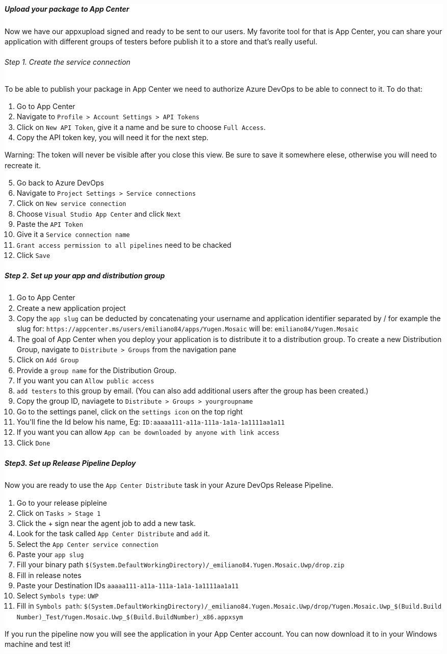 ##### Upload your package to App Center

Now we have our appxupload signed and ready to be sent to our users. My favorite tool for that is App Center, you can share your application with different groups of testers before publish it to a store and that’s really useful.

###### Step 1. Create the service connection
To be able to publish your package in App Center we need to authorize Azure DevOps to be able to connect to it. To do that: 
1. Go to App Center 
2. Navigate to `Profile > Account Settings > API Tokens`
3. Click on `New API Token`, give it a name and be sure to choose `Full Access`. 
4. Copy the API token key, you will need it for the next step.

Warning: The token will never be visible after you close this view. Be sure to save it somewhere elese, otherwise you will need to recreate it.

5. Go back to Azure DevOps 
6. Navigate to `Project Settings > Service connections` 
7. Click on `New service connection`
8. Choose `Visual Studio App Center` and click `Next`
9. Paste the `API Token` 
10. Give it a `Service connection name`
11. `Grant access permission to all pipelines` need to be chacked
11. Click `Save`

##### Step 2. Set up your app and distribution group

1. Go to App Center 
2. Create a new application project
3. Copy the `app slug` can be deducted by concatenating your username and application identifier separated by / for example the slug for:
  `https://appcenter.ms/users/emiliano84/apps/Yugen.Mosaic` 
  will be: 
  `emiliano84/Yugen.Mosaic`
3. The goal of App Center when you deploy your application is to distribute it to a distribution group. To create a new Distribution Group, navigate to `Distribute > Groups` from the navigation pane
4. Click on `Add Group` 
5. Provide a `group name` for the Distribution Group. 
6. If you want you can `Allow public access`
7. `add testers` to this group by email. (You can also add additional users after the group has been created.)
8. Copy the group ID, naviagete to `Distribute > Groups > yourgroupname` 
9. Go to the settings panel, click on the `settings icon` on the top right
10. You'll fine the Id below his name, Eg: `ID:aaaaa111-a11a-111a-1a1a-1a1111aa1a11`
11. If you want you can allow `App can be downloaded by anyone with link access`
12. Click `Done`

##### Step3. Set up Release Pipeline Deploy

Now you are ready to use the `App Center Distribute` task in your Azure DevOps Release Pipeline.

1. Go to your release pipleine
2. Click on `Tasks > Stage 1`
8. Click the + sign near the agent job to add a new task. 
9. Look for the task called `App Center Distribute` and `add` it.
10. Select the `App Center service connection`
11. Paste your `app slug`
12. Fill your binary path `$(System.DefaultWorkingDirectory)/_emiliano84.Yugen.Mosaic.Uwp/drop.zip`
13. Fill in release notes
14. Paste your Destination IDs `aaaaa111-a11a-111a-1a1a-1a1111aa1a11`
15. Select `Symbols type`: `UWP`
16. Fill in `Symbols path`: `$(System.DefaultWorkingDirectory)/_emiliano84.Yugen.Mosaic.Uwp/drop/Yugen.Mosaic.Uwp_$(Build.BuildNumber)_Test/Yugen.Mosaic.Uwp_$(Build.BuildNumber)_x86.appxsym`

If you run the pipeline now you will see the application in your App Center account. You can now download it to in your Windows machine and test it!